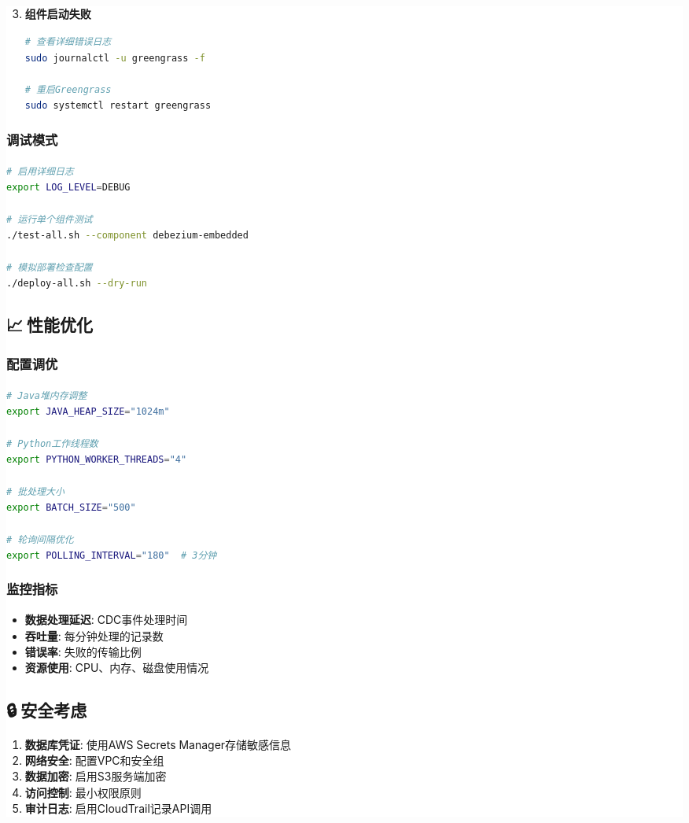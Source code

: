 3. **组件启动失败**
   ```bash
   # 查看详细错误日志
   sudo journalctl -u greengrass -f
   
   # 重启Greengrass
   sudo systemctl restart greengrass
   ```

### 调试模式

```bash
# 启用详细日志
export LOG_LEVEL=DEBUG

# 运行单个组件测试
./test-all.sh --component debezium-embedded

# 模拟部署检查配置
./deploy-all.sh --dry-run
```

## 📈 性能优化

### 配置调优

```bash
# Java堆内存调整
export JAVA_HEAP_SIZE="1024m"

# Python工作线程数
export PYTHON_WORKER_THREADS="4"

# 批处理大小
export BATCH_SIZE="500"

# 轮询间隔优化
export POLLING_INTERVAL="180"  # 3分钟
```

### 监控指标

- **数据处理延迟**: CDC事件处理时间
- **吞吐量**: 每分钟处理的记录数
- **错误率**: 失败的传输比例
- **资源使用**: CPU、内存、磁盘使用情况

## 🔒 安全考虑

1. **数据库凭证**: 使用AWS Secrets Manager存储敏感信息
2. **网络安全**: 配置VPC和安全组
3. **数据加密**: 启用S3服务端加密
4. **访问控制**: 最小权限原则
5. **审计日志**: 启用CloudTrail记录API调用
